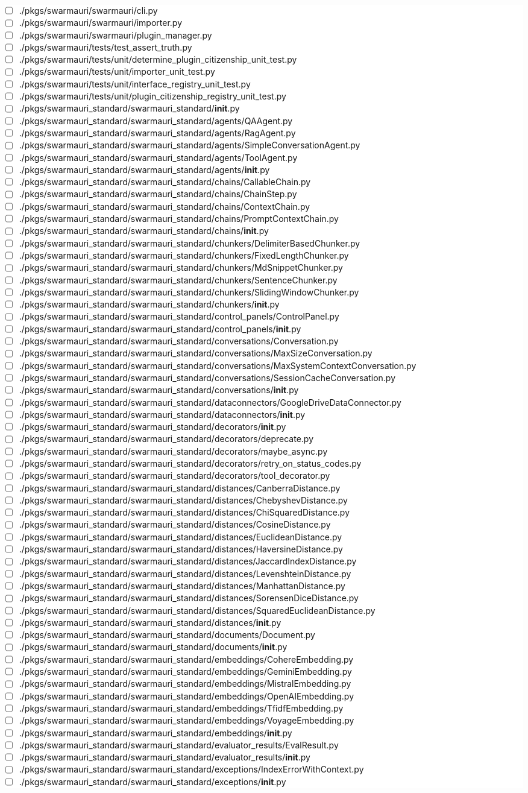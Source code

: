 - [ ] ./pkgs/swarmauri/swarmauri/cli.py
- [ ] ./pkgs/swarmauri/swarmauri/importer.py
- [ ] ./pkgs/swarmauri/swarmauri/plugin_manager.py
- [ ] ./pkgs/swarmauri/tests/test_assert_truth.py
- [ ] ./pkgs/swarmauri/tests/unit/determine_plugin_citizenship_unit_test.py
- [ ] ./pkgs/swarmauri/tests/unit/importer_unit_test.py
- [ ] ./pkgs/swarmauri/tests/unit/interface_registry_unit_test.py
- [ ] ./pkgs/swarmauri/tests/unit/plugin_citizenship_registry_unit_test.py
- [ ] ./pkgs/swarmauri_standard/swarmauri_standard/__init__.py
- [ ] ./pkgs/swarmauri_standard/swarmauri_standard/agents/QAAgent.py
- [ ] ./pkgs/swarmauri_standard/swarmauri_standard/agents/RagAgent.py
- [ ] ./pkgs/swarmauri_standard/swarmauri_standard/agents/SimpleConversationAgent.py
- [ ] ./pkgs/swarmauri_standard/swarmauri_standard/agents/ToolAgent.py
- [ ] ./pkgs/swarmauri_standard/swarmauri_standard/agents/__init__.py
- [ ] ./pkgs/swarmauri_standard/swarmauri_standard/chains/CallableChain.py
- [ ] ./pkgs/swarmauri_standard/swarmauri_standard/chains/ChainStep.py
- [ ] ./pkgs/swarmauri_standard/swarmauri_standard/chains/ContextChain.py
- [ ] ./pkgs/swarmauri_standard/swarmauri_standard/chains/PromptContextChain.py
- [ ] ./pkgs/swarmauri_standard/swarmauri_standard/chains/__init__.py
- [ ] ./pkgs/swarmauri_standard/swarmauri_standard/chunkers/DelimiterBasedChunker.py
- [ ] ./pkgs/swarmauri_standard/swarmauri_standard/chunkers/FixedLengthChunker.py
- [ ] ./pkgs/swarmauri_standard/swarmauri_standard/chunkers/MdSnippetChunker.py
- [ ] ./pkgs/swarmauri_standard/swarmauri_standard/chunkers/SentenceChunker.py
- [ ] ./pkgs/swarmauri_standard/swarmauri_standard/chunkers/SlidingWindowChunker.py
- [ ] ./pkgs/swarmauri_standard/swarmauri_standard/chunkers/__init__.py
- [ ] ./pkgs/swarmauri_standard/swarmauri_standard/control_panels/ControlPanel.py
- [ ] ./pkgs/swarmauri_standard/swarmauri_standard/control_panels/__init__.py
- [ ] ./pkgs/swarmauri_standard/swarmauri_standard/conversations/Conversation.py
- [ ] ./pkgs/swarmauri_standard/swarmauri_standard/conversations/MaxSizeConversation.py
- [ ] ./pkgs/swarmauri_standard/swarmauri_standard/conversations/MaxSystemContextConversation.py
- [ ] ./pkgs/swarmauri_standard/swarmauri_standard/conversations/SessionCacheConversation.py
- [ ] ./pkgs/swarmauri_standard/swarmauri_standard/conversations/__init__.py
- [ ] ./pkgs/swarmauri_standard/swarmauri_standard/dataconnectors/GoogleDriveDataConnector.py
- [ ] ./pkgs/swarmauri_standard/swarmauri_standard/dataconnectors/__init__.py
- [ ] ./pkgs/swarmauri_standard/swarmauri_standard/decorators/__init__.py
- [ ] ./pkgs/swarmauri_standard/swarmauri_standard/decorators/deprecate.py
- [ ] ./pkgs/swarmauri_standard/swarmauri_standard/decorators/maybe_async.py
- [ ] ./pkgs/swarmauri_standard/swarmauri_standard/decorators/retry_on_status_codes.py
- [ ] ./pkgs/swarmauri_standard/swarmauri_standard/decorators/tool_decorator.py
- [ ] ./pkgs/swarmauri_standard/swarmauri_standard/distances/CanberraDistance.py
- [ ] ./pkgs/swarmauri_standard/swarmauri_standard/distances/ChebyshevDistance.py
- [ ] ./pkgs/swarmauri_standard/swarmauri_standard/distances/ChiSquaredDistance.py
- [ ] ./pkgs/swarmauri_standard/swarmauri_standard/distances/CosineDistance.py
- [ ] ./pkgs/swarmauri_standard/swarmauri_standard/distances/EuclideanDistance.py
- [ ] ./pkgs/swarmauri_standard/swarmauri_standard/distances/HaversineDistance.py
- [ ] ./pkgs/swarmauri_standard/swarmauri_standard/distances/JaccardIndexDistance.py
- [ ] ./pkgs/swarmauri_standard/swarmauri_standard/distances/LevenshteinDistance.py
- [ ] ./pkgs/swarmauri_standard/swarmauri_standard/distances/ManhattanDistance.py
- [ ] ./pkgs/swarmauri_standard/swarmauri_standard/distances/SorensenDiceDistance.py
- [ ] ./pkgs/swarmauri_standard/swarmauri_standard/distances/SquaredEuclideanDistance.py
- [ ] ./pkgs/swarmauri_standard/swarmauri_standard/distances/__init__.py
- [ ] ./pkgs/swarmauri_standard/swarmauri_standard/documents/Document.py
- [ ] ./pkgs/swarmauri_standard/swarmauri_standard/documents/__init__.py
- [ ] ./pkgs/swarmauri_standard/swarmauri_standard/embeddings/CohereEmbedding.py
- [ ] ./pkgs/swarmauri_standard/swarmauri_standard/embeddings/GeminiEmbedding.py
- [ ] ./pkgs/swarmauri_standard/swarmauri_standard/embeddings/MistralEmbedding.py
- [ ] ./pkgs/swarmauri_standard/swarmauri_standard/embeddings/OpenAIEmbedding.py
- [ ] ./pkgs/swarmauri_standard/swarmauri_standard/embeddings/TfidfEmbedding.py
- [ ] ./pkgs/swarmauri_standard/swarmauri_standard/embeddings/VoyageEmbedding.py
- [ ] ./pkgs/swarmauri_standard/swarmauri_standard/embeddings/__init__.py
- [ ] ./pkgs/swarmauri_standard/swarmauri_standard/evaluator_results/EvalResult.py
- [ ] ./pkgs/swarmauri_standard/swarmauri_standard/evaluator_results/__init__.py
- [ ] ./pkgs/swarmauri_standard/swarmauri_standard/exceptions/IndexErrorWithContext.py
- [ ] ./pkgs/swarmauri_standard/swarmauri_standard/exceptions/__init__.py